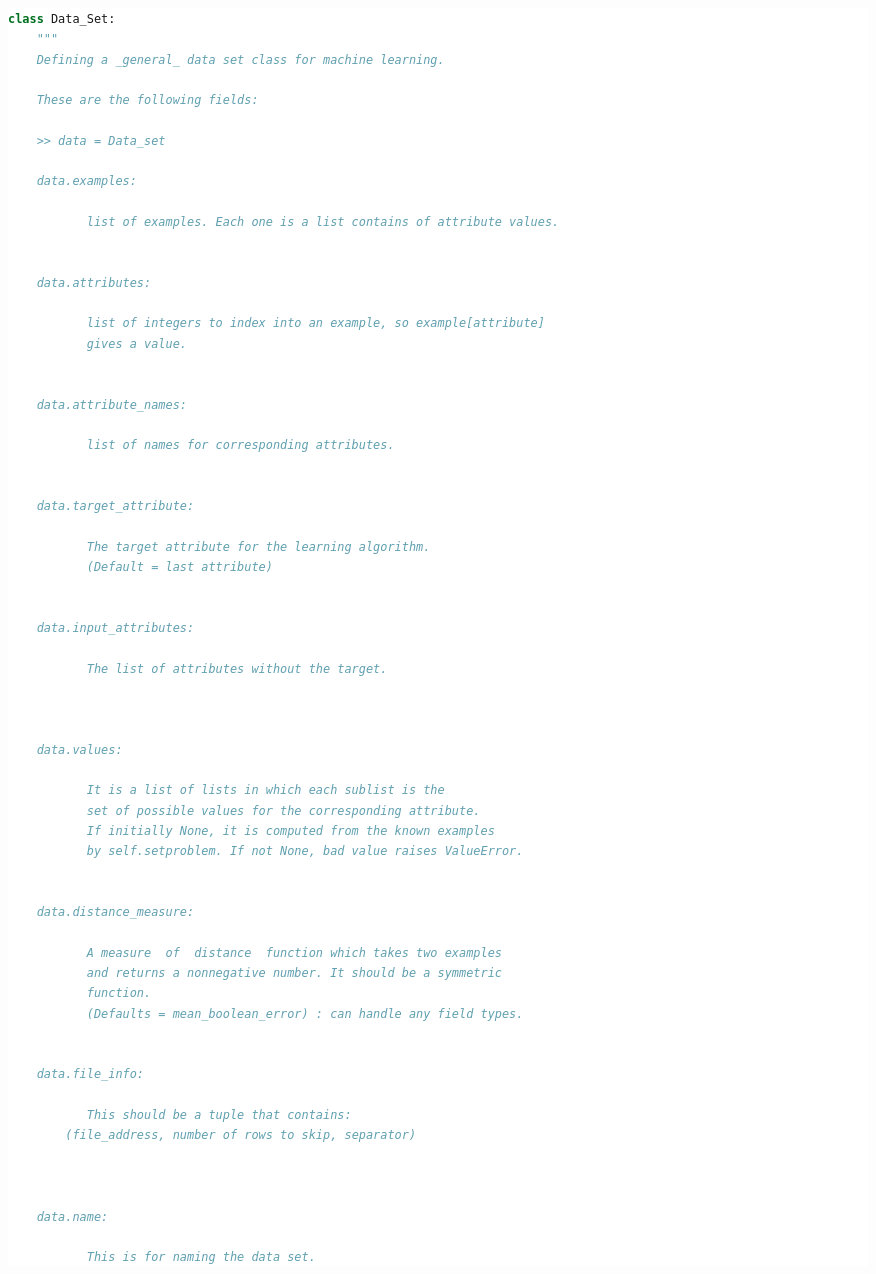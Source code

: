 
```python
class Data_Set:
    """
    Defining a _general_ data set class for machine learning.

    These are the following fields:

    >> data = Data_set

    data.examples:

           list of examples. Each one is a list contains of attribute values.


    data.attributes:

           list of integers to index into an example, so example[attribute]
           gives a value.


    data.attribute_names:

           list of names for corresponding attributes.


    data.target_attribute:

           The target attribute for the learning algorithm.
           (Default = last attribute)


    data.input_attributes:

           The list of attributes without the target.



    data.values:

           It is a list of lists in which each sublist is the
           set of possible values for the corresponding attribute.
           If initially None, it is computed from the known examples
           by self.setproblem. If not None, bad value raises ValueError.


    data.distance_measure:

           A measure  of  distance  function which takes two examples
           and returns a nonnegative number. It should be a symmetric
           function.
           (Defaults = mean_boolean_error) : can handle any field types.


    data.file_info:

           This should be a tuple that contains:
        (file_address, number of rows to skip, separator)



    data.name:

           This is for naming the data set.
```